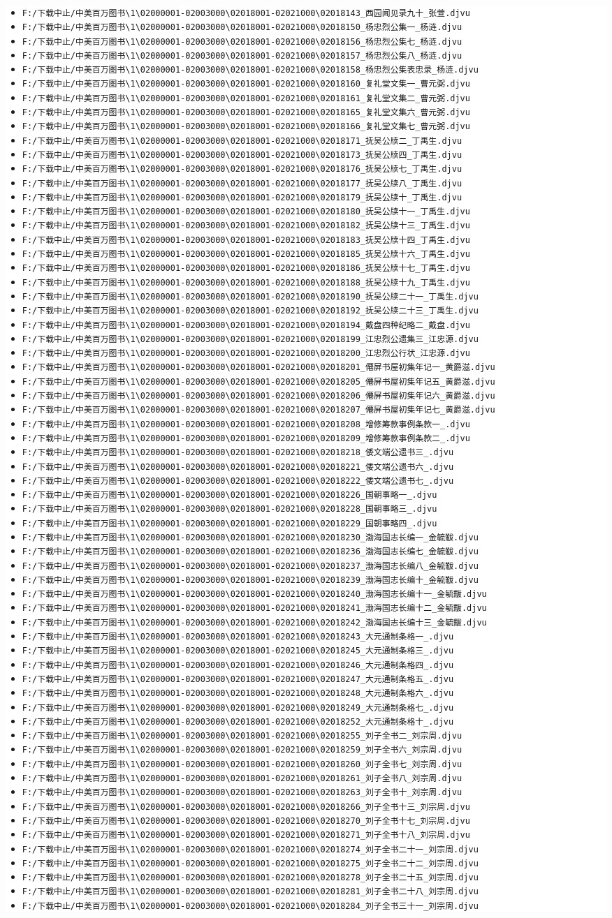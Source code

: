 - `F:/下载中止/中美百万图书\1\02000001-02003000\02018001-02021000\02018143_西园闻见录九十_张萱.djvu`
- `F:/下载中止/中美百万图书\1\02000001-02003000\02018001-02021000\02018150_杨忠烈公集一_杨涟.djvu`
- `F:/下载中止/中美百万图书\1\02000001-02003000\02018001-02021000\02018156_杨忠烈公集七_杨涟.djvu`
- `F:/下载中止/中美百万图书\1\02000001-02003000\02018001-02021000\02018157_杨忠烈公集八_杨涟.djvu`
- `F:/下载中止/中美百万图书\1\02000001-02003000\02018001-02021000\02018158_杨忠烈公集表忠录_杨涟.djvu`
- `F:/下载中止/中美百万图书\1\02000001-02003000\02018001-02021000\02018160_复礼堂文集一_曹元弼.djvu`
- `F:/下载中止/中美百万图书\1\02000001-02003000\02018001-02021000\02018161_复礼堂文集二_曹元弼.djvu`
- `F:/下载中止/中美百万图书\1\02000001-02003000\02018001-02021000\02018165_复礼堂文集六_曹元弼.djvu`
- `F:/下载中止/中美百万图书\1\02000001-02003000\02018001-02021000\02018166_复礼堂文集七_曹元弼.djvu`
- `F:/下载中止/中美百万图书\1\02000001-02003000\02018001-02021000\02018171_抚吴公牍二_丁禹生.djvu`
- `F:/下载中止/中美百万图书\1\02000001-02003000\02018001-02021000\02018173_抚吴公牍四_丁禹生.djvu`
- `F:/下载中止/中美百万图书\1\02000001-02003000\02018001-02021000\02018176_抚吴公牍七_丁禹生.djvu`
- `F:/下载中止/中美百万图书\1\02000001-02003000\02018001-02021000\02018177_抚吴公牍八_丁禹生.djvu`
- `F:/下载中止/中美百万图书\1\02000001-02003000\02018001-02021000\02018179_抚吴公牍十_丁禹生.djvu`
- `F:/下载中止/中美百万图书\1\02000001-02003000\02018001-02021000\02018180_抚吴公牍十一_丁禹生.djvu`
- `F:/下载中止/中美百万图书\1\02000001-02003000\02018001-02021000\02018182_抚吴公牍十三_丁禹生.djvu`
- `F:/下载中止/中美百万图书\1\02000001-02003000\02018001-02021000\02018183_抚吴公牍十四_丁禹生.djvu`
- `F:/下载中止/中美百万图书\1\02000001-02003000\02018001-02021000\02018185_抚吴公牍十六_丁禹生.djvu`
- `F:/下载中止/中美百万图书\1\02000001-02003000\02018001-02021000\02018186_抚吴公牍十七_丁禹生.djvu`
- `F:/下载中止/中美百万图书\1\02000001-02003000\02018001-02021000\02018188_抚吴公牍十九_丁禹生.djvu`
- `F:/下载中止/中美百万图书\1\02000001-02003000\02018001-02021000\02018190_抚吴公牍二十一_丁禹生.djvu`
- `F:/下载中止/中美百万图书\1\02000001-02003000\02018001-02021000\02018192_抚吴公牍二十三_丁禹生.djvu`
- `F:/下载中止/中美百万图书\1\02000001-02003000\02018001-02021000\02018194_戴盘四种纪略二_戴盘.djvu`
- `F:/下载中止/中美百万图书\1\02000001-02003000\02018001-02021000\02018199_江忠烈公遗集三_江忠源.djvu`
- `F:/下载中止/中美百万图书\1\02000001-02003000\02018001-02021000\02018200_江忠烈公行状_江忠源.djvu`
- `F:/下载中止/中美百万图书\1\02000001-02003000\02018001-02021000\02018201_僊屏书屋初集年记一_黄爵滋.djvu`
- `F:/下载中止/中美百万图书\1\02000001-02003000\02018001-02021000\02018205_僊屏书屋初集年记五_黄爵滋.djvu`
- `F:/下载中止/中美百万图书\1\02000001-02003000\02018001-02021000\02018206_僊屏书屋初集年记六_黄爵滋.djvu`
- `F:/下载中止/中美百万图书\1\02000001-02003000\02018001-02021000\02018207_僊屏书屋初集年记七_黄爵滋.djvu`
- `F:/下载中止/中美百万图书\1\02000001-02003000\02018001-02021000\02018208_增修筹款事例条款一_.djvu`
- `F:/下载中止/中美百万图书\1\02000001-02003000\02018001-02021000\02018209_增修筹款事例条款二_.djvu`
- `F:/下载中止/中美百万图书\1\02000001-02003000\02018001-02021000\02018218_倭文端公遗书三_.djvu`
- `F:/下载中止/中美百万图书\1\02000001-02003000\02018001-02021000\02018221_倭文端公遗书六_.djvu`
- `F:/下载中止/中美百万图书\1\02000001-02003000\02018001-02021000\02018222_倭文端公遗书七_.djvu`
- `F:/下载中止/中美百万图书\1\02000001-02003000\02018001-02021000\02018226_国朝事略一_.djvu`
- `F:/下载中止/中美百万图书\1\02000001-02003000\02018001-02021000\02018228_国朝事略三_.djvu`
- `F:/下载中止/中美百万图书\1\02000001-02003000\02018001-02021000\02018229_国朝事略四_.djvu`
- `F:/下载中止/中美百万图书\1\02000001-02003000\02018001-02021000\02018230_渤海国志长编一_金毓黻.djvu`
- `F:/下载中止/中美百万图书\1\02000001-02003000\02018001-02021000\02018236_渤海国志长编七_金毓黻.djvu`
- `F:/下载中止/中美百万图书\1\02000001-02003000\02018001-02021000\02018237_渤海国志长编八_金毓黻.djvu`
- `F:/下载中止/中美百万图书\1\02000001-02003000\02018001-02021000\02018239_渤海国志长编十_金毓黻.djvu`
- `F:/下载中止/中美百万图书\1\02000001-02003000\02018001-02021000\02018240_渤海国志长编十一_金毓黻.djvu`
- `F:/下载中止/中美百万图书\1\02000001-02003000\02018001-02021000\02018241_渤海国志长编十二_金毓黻.djvu`
- `F:/下载中止/中美百万图书\1\02000001-02003000\02018001-02021000\02018242_渤海国志长编十三_金毓黻.djvu`
- `F:/下载中止/中美百万图书\1\02000001-02003000\02018001-02021000\02018243_大元通制条格一_.djvu`
- `F:/下载中止/中美百万图书\1\02000001-02003000\02018001-02021000\02018245_大元通制条格三_.djvu`
- `F:/下载中止/中美百万图书\1\02000001-02003000\02018001-02021000\02018246_大元通制条格四_.djvu`
- `F:/下载中止/中美百万图书\1\02000001-02003000\02018001-02021000\02018247_大元通制条格五_.djvu`
- `F:/下载中止/中美百万图书\1\02000001-02003000\02018001-02021000\02018248_大元通制条格六_.djvu`
- `F:/下载中止/中美百万图书\1\02000001-02003000\02018001-02021000\02018249_大元通制条格七_.djvu`
- `F:/下载中止/中美百万图书\1\02000001-02003000\02018001-02021000\02018252_大元通制条格十_.djvu`
- `F:/下载中止/中美百万图书\1\02000001-02003000\02018001-02021000\02018255_刘子全书二_刘宗周.djvu`
- `F:/下载中止/中美百万图书\1\02000001-02003000\02018001-02021000\02018259_刘子全书六_刘宗周.djvu`
- `F:/下载中止/中美百万图书\1\02000001-02003000\02018001-02021000\02018260_刘子全书七_刘宗周.djvu`
- `F:/下载中止/中美百万图书\1\02000001-02003000\02018001-02021000\02018261_刘子全书八_刘宗周.djvu`
- `F:/下载中止/中美百万图书\1\02000001-02003000\02018001-02021000\02018263_刘子全书十_刘宗周.djvu`
- `F:/下载中止/中美百万图书\1\02000001-02003000\02018001-02021000\02018266_刘子全书十三_刘宗周.djvu`
- `F:/下载中止/中美百万图书\1\02000001-02003000\02018001-02021000\02018270_刘子全书十七_刘宗周.djvu`
- `F:/下载中止/中美百万图书\1\02000001-02003000\02018001-02021000\02018271_刘子全书十八_刘宗周.djvu`
- `F:/下载中止/中美百万图书\1\02000001-02003000\02018001-02021000\02018274_刘子全书二十一_刘宗周.djvu`
- `F:/下载中止/中美百万图书\1\02000001-02003000\02018001-02021000\02018275_刘子全书二十二_刘宗周.djvu`
- `F:/下载中止/中美百万图书\1\02000001-02003000\02018001-02021000\02018278_刘子全书二十五_刘宗周.djvu`
- `F:/下载中止/中美百万图书\1\02000001-02003000\02018001-02021000\02018281_刘子全书二十八_刘宗周.djvu`
- `F:/下载中止/中美百万图书\1\02000001-02003000\02018001-02021000\02018284_刘子全书三十一_刘宗周.djvu`